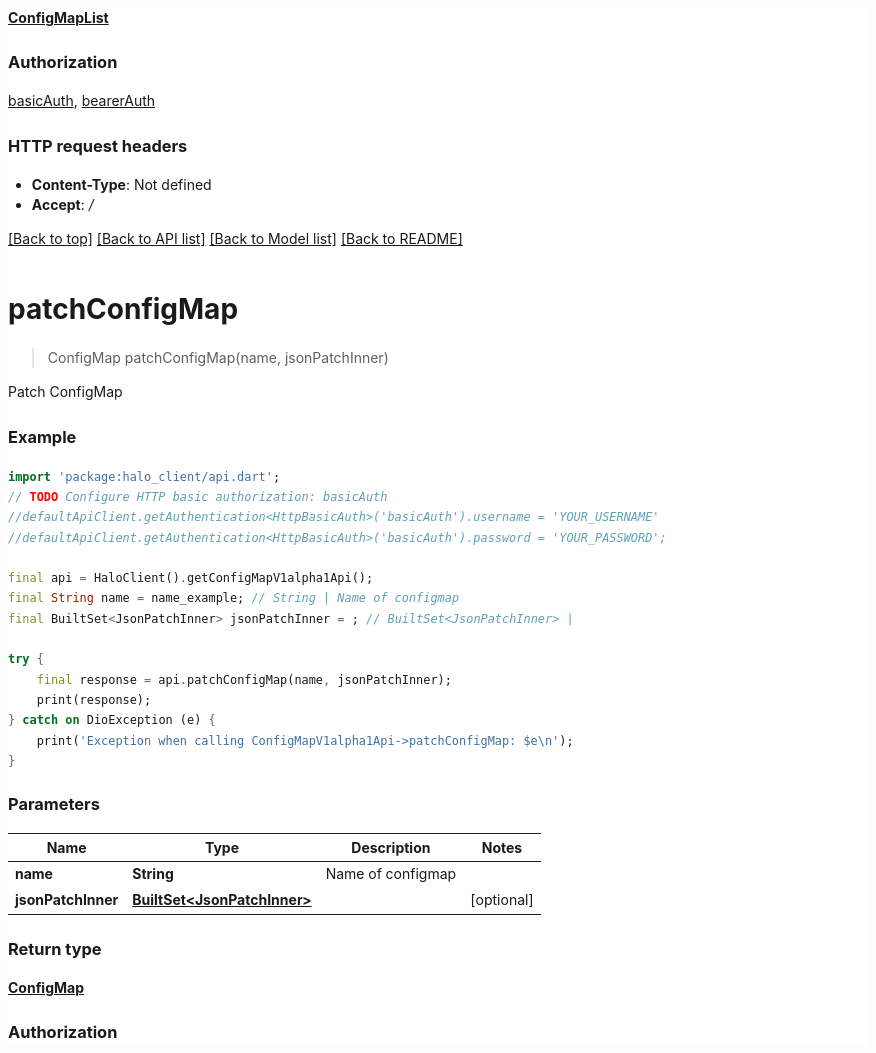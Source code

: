 [**ConfigMapList**](ConfigMapList.md)

### Authorization

[basicAuth](../README.md#basicAuth), [bearerAuth](../README.md#bearerAuth)

### HTTP request headers

 - **Content-Type**: Not defined
 - **Accept**: */*

[[Back to top]](#) [[Back to API list]](../README.md#documentation-for-api-endpoints) [[Back to Model list]](../README.md#documentation-for-models) [[Back to README]](../README.md)

# **patchConfigMap**
> ConfigMap patchConfigMap(name, jsonPatchInner)



Patch ConfigMap

### Example
```dart
import 'package:halo_client/api.dart';
// TODO Configure HTTP basic authorization: basicAuth
//defaultApiClient.getAuthentication<HttpBasicAuth>('basicAuth').username = 'YOUR_USERNAME'
//defaultApiClient.getAuthentication<HttpBasicAuth>('basicAuth').password = 'YOUR_PASSWORD';

final api = HaloClient().getConfigMapV1alpha1Api();
final String name = name_example; // String | Name of configmap
final BuiltSet<JsonPatchInner> jsonPatchInner = ; // BuiltSet<JsonPatchInner> | 

try {
    final response = api.patchConfigMap(name, jsonPatchInner);
    print(response);
} catch on DioException (e) {
    print('Exception when calling ConfigMapV1alpha1Api->patchConfigMap: $e\n');
}
```

### Parameters

Name | Type | Description  | Notes
------------- | ------------- | ------------- | -------------
 **name** | **String**| Name of configmap | 
 **jsonPatchInner** | [**BuiltSet&lt;JsonPatchInner&gt;**](JsonPatchInner.md)|  | [optional] 

### Return type

[**ConfigMap**](ConfigMap.md)

### Authorization
